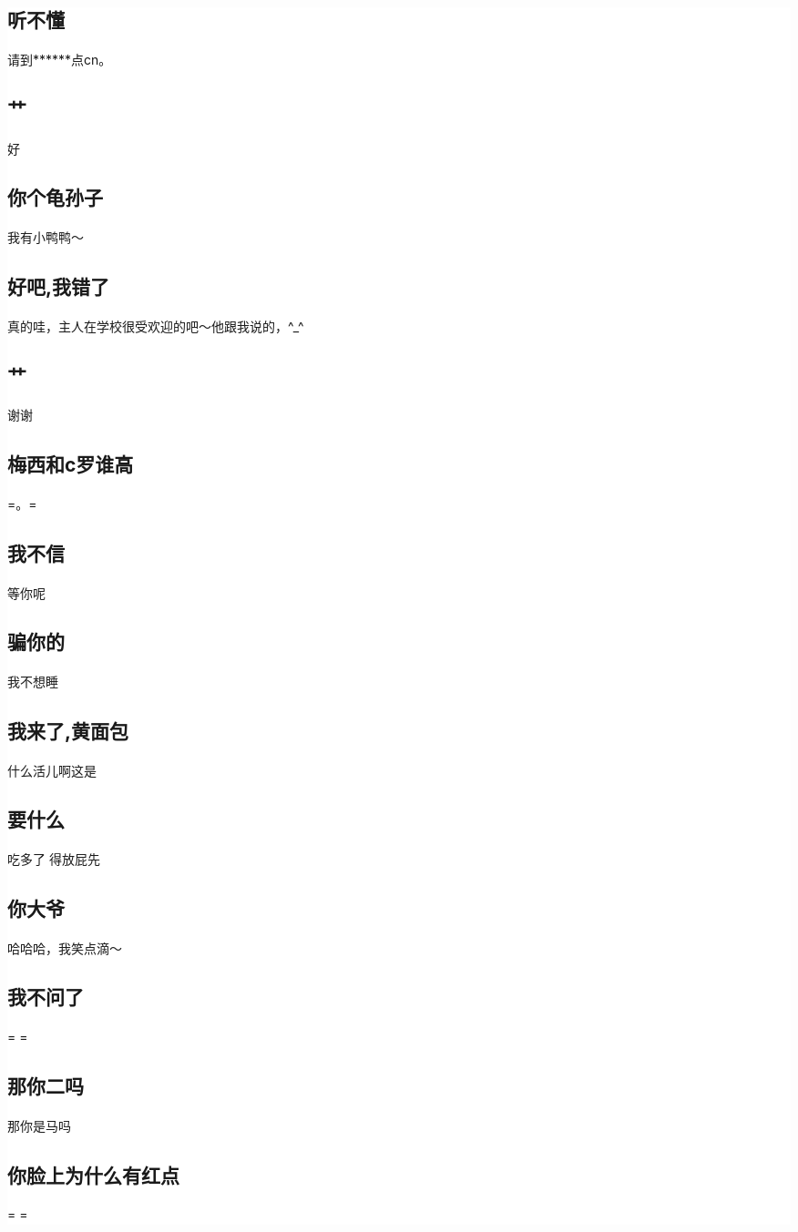 ## 听不懂
请到******点cn。

## 艹
好

## 你个龟孙子
我有小鸭鸭～

## 好吧,我错了
真的哇，主人在学校很受欢迎的吧～他跟我说的，^_^

## 艹
谢谢

## 梅西和c罗谁高
=。=

## 我不信
等你呢

## 骗你的
我不想睡

## 我来了,黄面包
什么活儿啊这是

## 要什么
吃多了  得放屁先

## 你大爷
哈哈哈，我笑点滴～

## 我不问了
= =

## 那你二吗
那你是马吗

## 你脸上为什么有红点
= =
